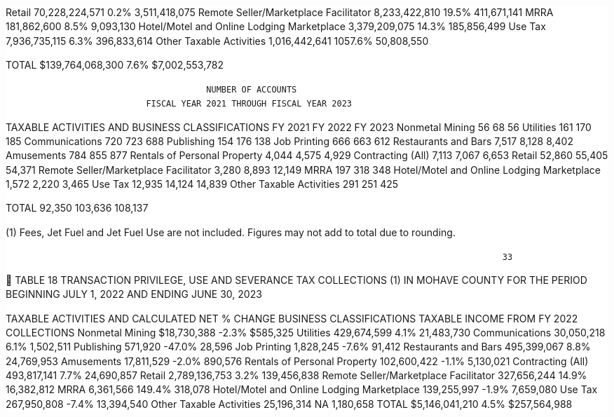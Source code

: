 Retail                                              70,228,224,571           0.2%      3,511,418,075
Remote Seller/Marketplace Facilitator                8,233,422,810          19.5%        411,671,141
MRRA                                                   181,862,600           8.5%          9,093,130
Hotel/Motel and Online Lodging Marketplace           3,379,209,075          14.3%        185,856,499
Use Tax                                              7,936,735,115           6.3%       396,833,614
Other Taxable Activities                             1,016,442,641        1057.6%        50,808,550

 TOTAL                                            $139,764,068,300            7.6%    $7,002,553,782



                                            NUMBER OF ACCOUNTS
                                FISCAL YEAR 2021 THROUGH FISCAL YEAR 2023

TAXABLE ACTIVITIES AND
BUSINESS CLASSIFICATIONS                                   FY 2021          FY 2022          FY 2023
Nonmetal Mining                                                56               68               56
Utilities                                                     161              170              185
Communications                                                720              723              688
Publishing                                                    154              176              138
Job Printing                                                  666              663              612
Restaurants and Bars                                        7,517            8,128            8,402
Amusements                                                    784              855              877
Rentals of Personal Property                                4,044            4,575            4,929
Contracting (All)                                           7,113            7,067            6,653
Retail                                                     52,860           55,405           54,371
Remote Seller/Marketplace Facilitator                       3,280            8,893           12,149
MRRA                                                          197              318              348
Hotel/Motel and Online Lodging Marketplace                  1,572            2,220            3,465
Use Tax                                                    12,935           14,124           14,839
Other Taxable Activities                                      291              251              425

 TOTAL                                                     92,350        103,636            108,137

(1) Fees, Jet Fuel and Jet Fuel Use are not included.
Figures may not add to total due to rounding.

                                                                                                       33
                                     TABLE 18
           TRANSACTION PRIVILEGE, USE AND SEVERANCE TAX COLLECTIONS (1)
                  IN MOHAVE COUNTY FOR THE PERIOD BEGINNING
                      JULY 1, 2022 AND ENDING JUNE 30, 2023


TAXABLE ACTIVITIES AND                           CALCULATED NET        % CHANGE
BUSINESS CLASSIFICATIONS                         TAXABLE INCOME     FROM FY 2022     COLLECTIONS
Nonmetal Mining                                       $18,730,388          -2.3%        $585,325
Utilities                                             429,674,599           4.1%      21,483,730
Communications                                         30,050,218           6.1%       1,502,511
Publishing                                                571,920         -47.0%          28,596
Job Printing                                            1,828,245          -7.6%          91,412
Restaurants and Bars                                  495,399,067           8.8%      24,769,953
Amusements                                             17,811,529          -2.0%         890,576
Rentals of Personal Property                          102,600,422          -1.1%       5,130,021
Contracting (All)                                     493,817,141           7.7%      24,690,857
Retail                                              2,789,136,753           3.2%     139,456,838
Remote Seller/Marketplace Facilitator                 327,656,244          14.9%      16,382,812
MRRA                                                    6,361,566         149.4%         318,078
Hotel/Motel and Online Lodging Marketplace            139,255,997          -1.9%       7,659,080
Use Tax                                               267,950,808          -7.4%      13,394,540
Other Taxable Activities                               25,196,314             NA       1,180,658
 TOTAL                                             $5,146,041,210           4.5%    $257,564,988
